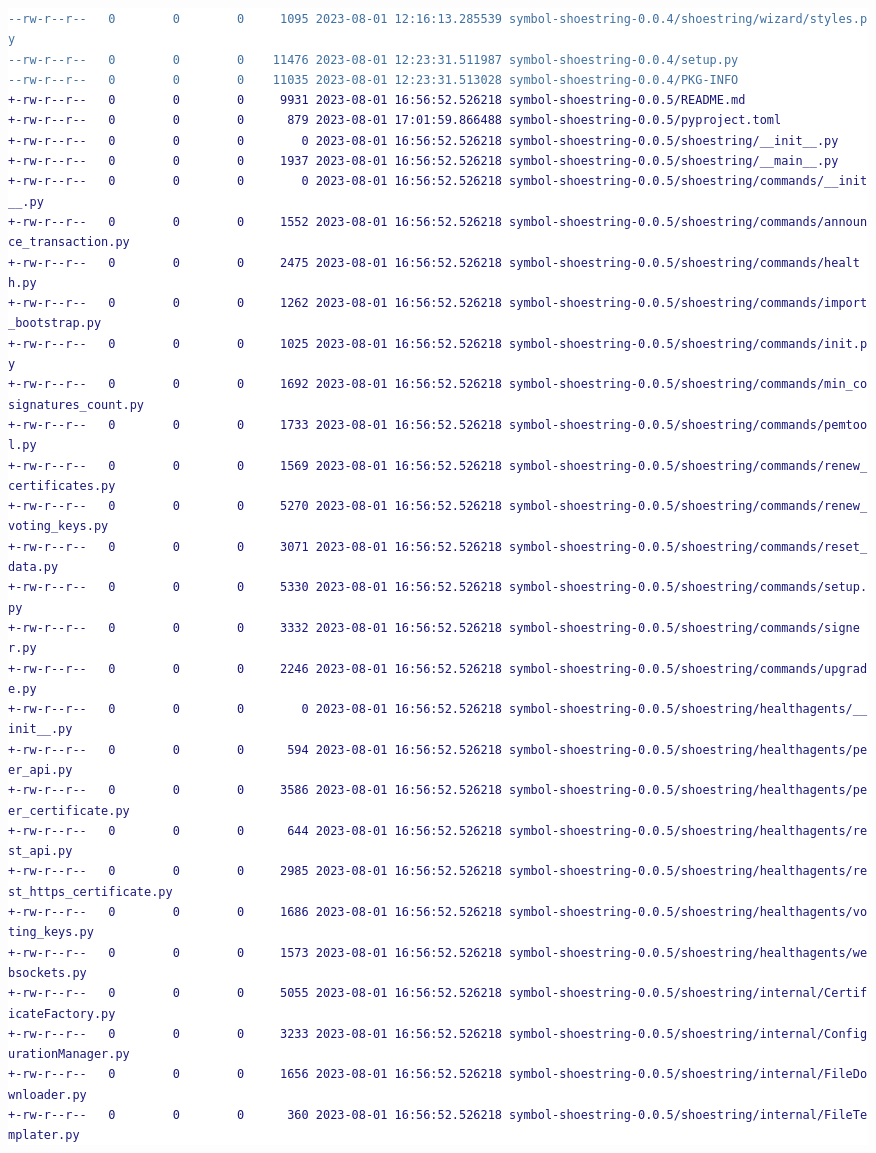 ```diff
--rw-r--r--   0        0        0     1095 2023-08-01 12:16:13.285539 symbol-shoestring-0.0.4/shoestring/wizard/styles.py
--rw-r--r--   0        0        0    11476 2023-08-01 12:23:31.511987 symbol-shoestring-0.0.4/setup.py
--rw-r--r--   0        0        0    11035 2023-08-01 12:23:31.513028 symbol-shoestring-0.0.4/PKG-INFO
+-rw-r--r--   0        0        0     9931 2023-08-01 16:56:52.526218 symbol-shoestring-0.0.5/README.md
+-rw-r--r--   0        0        0      879 2023-08-01 17:01:59.866488 symbol-shoestring-0.0.5/pyproject.toml
+-rw-r--r--   0        0        0        0 2023-08-01 16:56:52.526218 symbol-shoestring-0.0.5/shoestring/__init__.py
+-rw-r--r--   0        0        0     1937 2023-08-01 16:56:52.526218 symbol-shoestring-0.0.5/shoestring/__main__.py
+-rw-r--r--   0        0        0        0 2023-08-01 16:56:52.526218 symbol-shoestring-0.0.5/shoestring/commands/__init__.py
+-rw-r--r--   0        0        0     1552 2023-08-01 16:56:52.526218 symbol-shoestring-0.0.5/shoestring/commands/announce_transaction.py
+-rw-r--r--   0        0        0     2475 2023-08-01 16:56:52.526218 symbol-shoestring-0.0.5/shoestring/commands/health.py
+-rw-r--r--   0        0        0     1262 2023-08-01 16:56:52.526218 symbol-shoestring-0.0.5/shoestring/commands/import_bootstrap.py
+-rw-r--r--   0        0        0     1025 2023-08-01 16:56:52.526218 symbol-shoestring-0.0.5/shoestring/commands/init.py
+-rw-r--r--   0        0        0     1692 2023-08-01 16:56:52.526218 symbol-shoestring-0.0.5/shoestring/commands/min_cosignatures_count.py
+-rw-r--r--   0        0        0     1733 2023-08-01 16:56:52.526218 symbol-shoestring-0.0.5/shoestring/commands/pemtool.py
+-rw-r--r--   0        0        0     1569 2023-08-01 16:56:52.526218 symbol-shoestring-0.0.5/shoestring/commands/renew_certificates.py
+-rw-r--r--   0        0        0     5270 2023-08-01 16:56:52.526218 symbol-shoestring-0.0.5/shoestring/commands/renew_voting_keys.py
+-rw-r--r--   0        0        0     3071 2023-08-01 16:56:52.526218 symbol-shoestring-0.0.5/shoestring/commands/reset_data.py
+-rw-r--r--   0        0        0     5330 2023-08-01 16:56:52.526218 symbol-shoestring-0.0.5/shoestring/commands/setup.py
+-rw-r--r--   0        0        0     3332 2023-08-01 16:56:52.526218 symbol-shoestring-0.0.5/shoestring/commands/signer.py
+-rw-r--r--   0        0        0     2246 2023-08-01 16:56:52.526218 symbol-shoestring-0.0.5/shoestring/commands/upgrade.py
+-rw-r--r--   0        0        0        0 2023-08-01 16:56:52.526218 symbol-shoestring-0.0.5/shoestring/healthagents/__init__.py
+-rw-r--r--   0        0        0      594 2023-08-01 16:56:52.526218 symbol-shoestring-0.0.5/shoestring/healthagents/peer_api.py
+-rw-r--r--   0        0        0     3586 2023-08-01 16:56:52.526218 symbol-shoestring-0.0.5/shoestring/healthagents/peer_certificate.py
+-rw-r--r--   0        0        0      644 2023-08-01 16:56:52.526218 symbol-shoestring-0.0.5/shoestring/healthagents/rest_api.py
+-rw-r--r--   0        0        0     2985 2023-08-01 16:56:52.526218 symbol-shoestring-0.0.5/shoestring/healthagents/rest_https_certificate.py
+-rw-r--r--   0        0        0     1686 2023-08-01 16:56:52.526218 symbol-shoestring-0.0.5/shoestring/healthagents/voting_keys.py
+-rw-r--r--   0        0        0     1573 2023-08-01 16:56:52.526218 symbol-shoestring-0.0.5/shoestring/healthagents/websockets.py
+-rw-r--r--   0        0        0     5055 2023-08-01 16:56:52.526218 symbol-shoestring-0.0.5/shoestring/internal/CertificateFactory.py
+-rw-r--r--   0        0        0     3233 2023-08-01 16:56:52.526218 symbol-shoestring-0.0.5/shoestring/internal/ConfigurationManager.py
+-rw-r--r--   0        0        0     1656 2023-08-01 16:56:52.526218 symbol-shoestring-0.0.5/shoestring/internal/FileDownloader.py
+-rw-r--r--   0        0        0      360 2023-08-01 16:56:52.526218 symbol-shoestring-0.0.5/shoestring/internal/FileTemplater.py
```